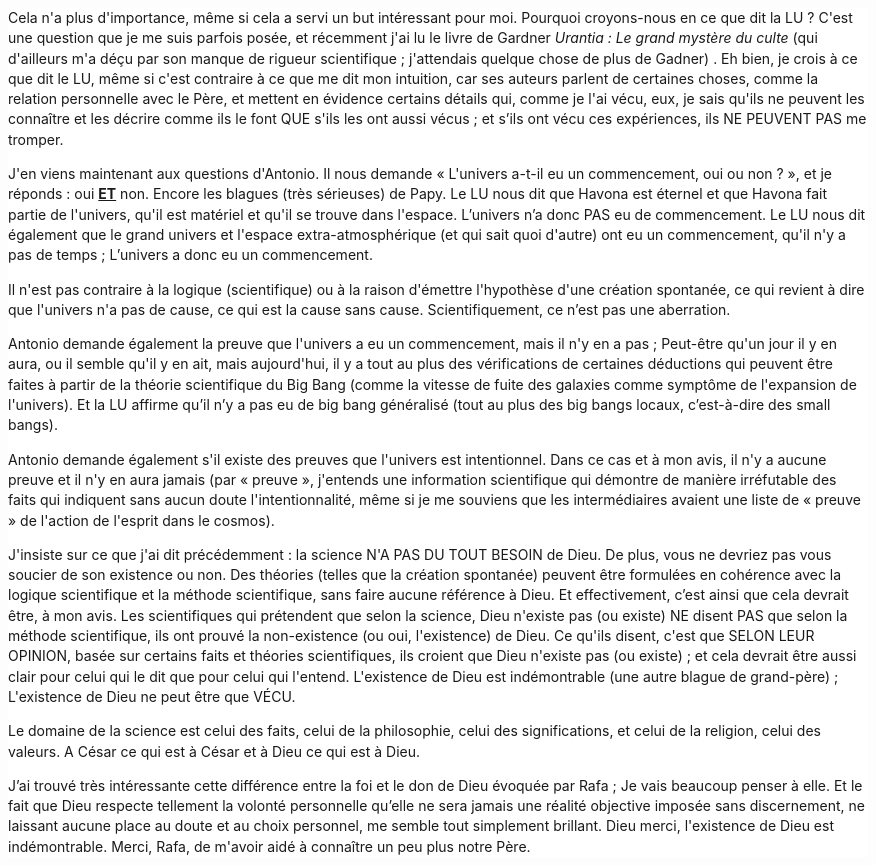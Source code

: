 Cela n'a plus d'importance, même si cela a servi un but intéressant pour moi. Pourquoi croyons-nous en ce que dit la LU ? C'est une question que je me suis parfois posée, et récemment j'ai lu le livre de Gardner _Urantia : Le grand mystère du culte_ (qui d'ailleurs m'a déçu par son manque de rigueur scientifique ; j'attendais quelque chose de plus de Gadner) . Eh bien, je crois à ce que dit le LU, même si c'est contraire à ce que me dit mon intuition, car ses auteurs parlent de certaines choses, comme la relation personnelle avec le Père, et mettent en évidence certains détails qui, comme je l'ai vécu, eux, je sais qu'ils ne peuvent les connaître et les décrire comme ils le font QUE s'ils les ont aussi vécus ; et s’ils ont vécu ces expériences, ils NE PEUVENT PAS me tromper.

J'en viens maintenant aux questions d'Antonio. Il nous demande « L'univers a-t-il eu un commencement, oui ou non ? », et je réponds : oui **<ins>ET</ins>** non. Encore les blagues (très sérieuses) de Papy. Le LU nous dit que Havona est éternel et que Havona fait partie de l'univers, qu'il est matériel et qu'il se trouve dans l'espace. L’univers n’a donc PAS eu de commencement. Le LU nous dit également que le grand univers et l'espace extra-atmosphérique (et qui sait quoi d'autre) ont eu un commencement, qu'il n'y a pas de temps ; L’univers a donc eu un commencement.

Il n'est pas contraire à la logique (scientifique) ou à la raison d'émettre l'hypothèse d'une création spontanée, ce qui revient à dire que l'univers n'a pas de cause, ce qui est la cause sans cause. Scientifiquement, ce n’est pas une aberration.

Antonio demande également la preuve que l'univers a eu un commencement, mais il n'y en a pas ; Peut-être qu'un jour il y en aura, ou il semble qu'il y en ait, mais aujourd'hui, il y a tout au plus des vérifications de certaines déductions qui peuvent être faites à partir de la théorie scientifique du Big Bang (comme la vitesse de fuite des galaxies comme symptôme de l'expansion de l'univers). Et la LU affirme qu’il n’y a pas eu de big bang généralisé (tout au plus des big bangs locaux, c’est-à-dire des small bangs).

Antonio demande également s'il existe des preuves que l'univers est intentionnel. Dans ce cas et à mon avis, il n'y a aucune preuve et il n'y en aura jamais (par « preuve », j'entends une information scientifique qui démontre de manière irréfutable des faits qui indiquent sans aucun doute l'intentionnalité, même si je me souviens que les intermédiaires avaient une liste de « preuve » de l'action de l'esprit dans le cosmos).

J'insiste sur ce que j'ai dit précédemment : la science N'A PAS DU TOUT BESOIN de Dieu. De plus, vous ne devriez pas vous soucier de son existence ou non. Des théories (telles que la création spontanée) peuvent être formulées en cohérence avec la logique scientifique et la méthode scientifique, sans faire aucune référence à Dieu. Et effectivement, c’est ainsi que cela devrait être, à mon avis. Les scientifiques qui prétendent que selon la science, Dieu n'existe pas (ou existe) NE disent PAS que selon la méthode scientifique, ils ont prouvé la non-existence (ou oui, l'existence) de Dieu. Ce qu'ils disent, c'est que SELON LEUR OPINION, basée sur certains faits et théories scientifiques, ils croient que Dieu n'existe pas (ou existe) ; et cela devrait être aussi clair pour celui qui le dit que pour celui qui l'entend. L'existence de Dieu est indémontrable (une autre blague de grand-père) ; L'existence de Dieu ne peut être que VÉCU.

Le domaine de la science est celui des faits, celui de la philosophie, celui des significations, et celui de la religion, celui des valeurs. A César ce qui est à César et à Dieu ce qui est à Dieu.

J’ai trouvé très intéressante cette différence entre la foi et le don de Dieu évoquée par Rafa ; Je vais beaucoup penser à elle. Et le fait que Dieu respecte tellement la volonté personnelle qu’elle ne sera jamais une réalité objective imposée sans discernement, ne laissant aucune place au doute et au choix personnel, me semble tout simplement brillant. Dieu merci, l'existence de Dieu est indémontrable. Merci, Rafa, de m'avoir aidé à connaître un peu plus notre Père.

<figure id="Figure_5" class="image urantiapedia">